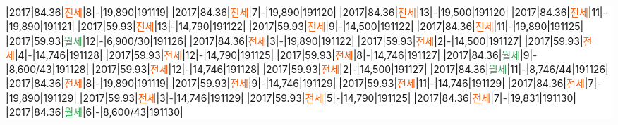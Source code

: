 |2017|84.36|<span style="color:#ff5a00">전세</span>|8|<span style="color:#444444">-</span>|19,890|191119|
|2017|84.36|<span style="color:#ff5a00">전세</span>|7|<span style="color:#444444">-</span>|19,890|191120|
|2017|84.36|<span style="color:#ff5a00">전세</span>|13|<span style="color:#444444">-</span>|19,500|191120|
|2017|84.36|<span style="color:#ff5a00">전세</span>|11|<span style="color:#444444">-</span>|19,890|191121|
|2017|59.93|<span style="color:#ff5a00">전세</span>|13|<span style="color:#444444">-</span>|14,790|191122|
|2017|59.93|<span style="color:#ff5a00">전세</span>|9|<span style="color:#444444">-</span>|14,500|191122|
|2017|84.36|<span style="color:#ff5a00">전세</span>|11|<span style="color:#444444">-</span>|19,890|191125|
|2017|59.93|<span style="color:#34a853">월세</span>|12|<span style="color:#444444">-</span>|6,900/30|191126|
|2017|84.36|<span style="color:#ff5a00">전세</span>|3|<span style="color:#444444">-</span>|19,890|191122|
|2017|59.93|<span style="color:#ff5a00">전세</span>|2|<span style="color:#444444">-</span>|14,500|191127|
|2017|59.93|<span style="color:#ff5a00">전세</span>|4|<span style="color:#444444">-</span>|14,746|191128|
|2017|59.93|<span style="color:#ff5a00">전세</span>|12|<span style="color:#444444">-</span>|14,790|191125|
|2017|59.93|<span style="color:#ff5a00">전세</span>|8|<span style="color:#444444">-</span>|14,746|191127|
|2017|84.36|<span style="color:#34a853">월세</span>|9|<span style="color:#444444">-</span>|8,600/43|191128|
|2017|59.93|<span style="color:#ff5a00">전세</span>|12|<span style="color:#444444">-</span>|14,746|191128|
|2017|59.93|<span style="color:#ff5a00">전세</span>|2|<span style="color:#444444">-</span>|14,500|191127|
|2017|84.36|<span style="color:#34a853">월세</span>|11|<span style="color:#444444">-</span>|8,746/44|191126|
|2017|84.36|<span style="color:#ff5a00">전세</span>|8|<span style="color:#444444">-</span>|19,890|191119|
|2017|59.93|<span style="color:#ff5a00">전세</span>|9|<span style="color:#444444">-</span>|14,746|191129|
|2017|59.93|<span style="color:#ff5a00">전세</span>|11|<span style="color:#444444">-</span>|14,746|191129|
|2017|84.36|<span style="color:#ff5a00">전세</span>|7|<span style="color:#444444">-</span>|19,890|191129|
|2017|59.93|<span style="color:#ff5a00">전세</span>|3|<span style="color:#444444">-</span>|14,746|191129|
|2017|59.93|<span style="color:#ff5a00">전세</span>|5|<span style="color:#444444">-</span>|14,790|191125|
|2017|84.36|<span style="color:#ff5a00">전세</span>|7|<span style="color:#444444">-</span>|19,831|191130|
|2017|84.36|<span style="color:#34a853">월세</span>|6|<span style="color:#444444">-</span>|8,600/43|191130|


<script async src="//pagead2.googlesyndication.com/pagead/js/adsbygoogle.js"></script>

<ins class="adsbygoogle"
     style="display:block"
     data-ad-client="ca-pub-1142216861245946"
     data-ad-slot="4805727019"
     data-ad-format="auto"
     data-full-width-responsive="true"></ins>
<script>
(adsbygoogle = window.adsbygoogle || []).push({});
</script>
